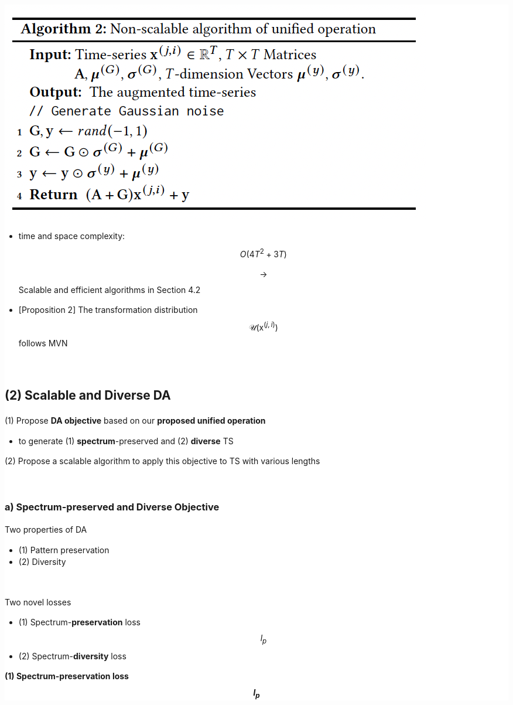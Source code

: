 ![figure2](/assets/img/ts2/img13.png)

- time and space complexity: $$O\left(4 T^2+3 T\right)$$

  $$\rightarrow$$ Scalable and efficient algorithms in Section 4.2

- [Proposition 2] The transformation distribution $$\mathcal{U}\left(\mathrm{x}^{(j, i)}\right)$$ follows MVN

<br>

## (2) Scalable and Diverse DA

(1) Propose **DA objective** based on our **proposed unified operation**

- to generate (1) **spectrum**-preserved and (2) **diverse** TS

(2) Propose a scalable algorithm to apply this objective to TS with various lengths

<br>

### a) Spectrum-preserved and Diverse Objective

Two properties of DA

- (1) Pattern preservation
- (2) Diversity

<br>

Two novel losses 

- (1) Spectrum-**preservation** loss $$l_p$$
- (2) Spectrum-**diversity** loss



**(1) Spectrum-preservation loss $$l_p$$**
